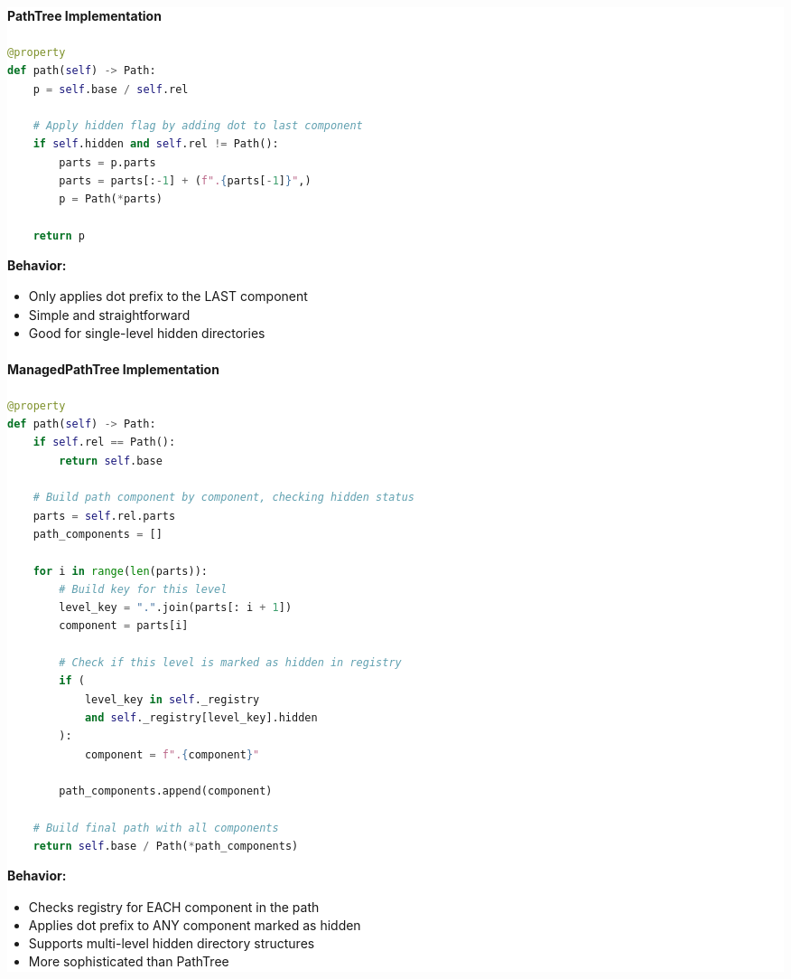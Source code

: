 #### PathTree Implementation

```python
@property
def path(self) -> Path:
    p = self.base / self.rel

    # Apply hidden flag by adding dot to last component
    if self.hidden and self.rel != Path():
        parts = p.parts
        parts = parts[:-1] + (f".{parts[-1]}",)
        p = Path(*parts)

    return p
```

**Behavior:**
- Only applies dot prefix to the LAST component
- Simple and straightforward
- Good for single-level hidden directories

#### ManagedPathTree Implementation

```python
@property
def path(self) -> Path:
    if self.rel == Path():
        return self.base

    # Build path component by component, checking hidden status
    parts = self.rel.parts
    path_components = []

    for i in range(len(parts)):
        # Build key for this level
        level_key = ".".join(parts[: i + 1])
        component = parts[i]

        # Check if this level is marked as hidden in registry
        if (
            level_key in self._registry
            and self._registry[level_key].hidden
        ):
            component = f".{component}"

        path_components.append(component)

    # Build final path with all components
    return self.base / Path(*path_components)
```

**Behavior:**
- Checks registry for EACH component in the path
- Applies dot prefix to ANY component marked as hidden
- Supports multi-level hidden directory structures
- More sophisticated than PathTree
